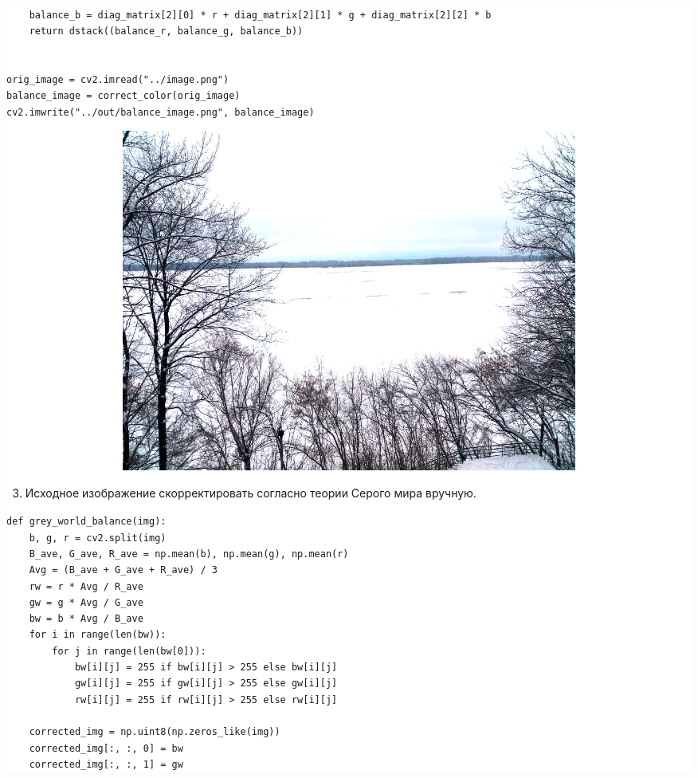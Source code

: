 ```
    balance_b = diag_matrix[2][0] * r + diag_matrix[2][1] * g + diag_matrix[2][2] * b
    return dstack((balance_r, balance_g, balance_b))


orig_image = cv2.imread("../image.png")
balance_image = correct_color(orig_image)
cv2.imwrite("../out/balance_image.png", balance_image)
```

<div align="center">
 <img src="out/balance_image.png" alt="image" width=66%>
</div>

3. Исходное изображение скорректировать согласно теории Серого мира вручную.

```
def grey_world_balance(img):
    b, g, r = cv2.split(img)
    B_ave, G_ave, R_ave = np.mean(b), np.mean(g), np.mean(r)
    Avg = (B_ave + G_ave + R_ave) / 3
    rw = r * Avg / R_ave
    gw = g * Avg / G_ave
    bw = b * Avg / B_ave
    for i in range(len(bw)):
        for j in range(len(bw[0])):
            bw[i][j] = 255 if bw[i][j] > 255 else bw[i][j]
            gw[i][j] = 255 if gw[i][j] > 255 else gw[i][j]
            rw[i][j] = 255 if rw[i][j] > 255 else rw[i][j]

    corrected_img = np.uint8(np.zeros_like(img))
    corrected_img[:, :, 0] = bw
    corrected_img[:, :, 1] = gw
```